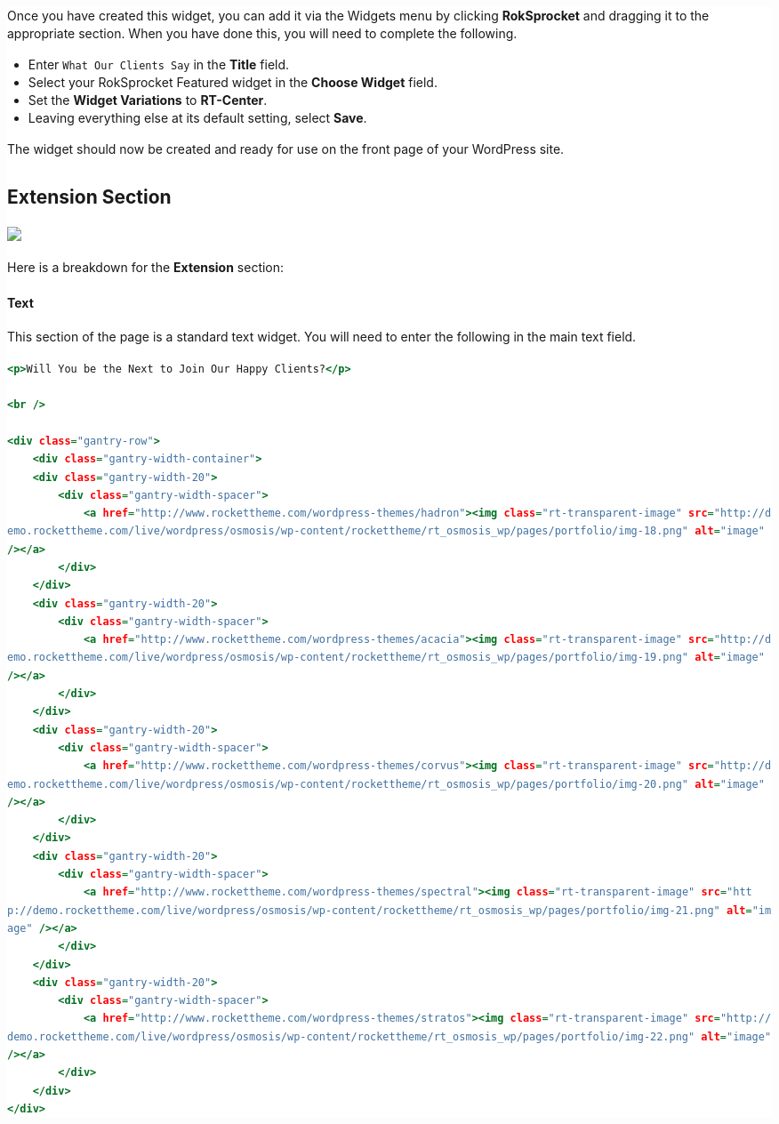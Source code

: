 Once you have created this widget, you can add it via the Widgets menu by clicking **RokSprocket** and dragging it to the appropriate section. When you have done this, you will need to complete the following.

* Enter `What Our Clients Say` in the **Title** field.
* Select your RokSprocket Featured widget in the **Choose Widget** field.
* Set the **Widget Variations** to **RT-Center**.
* Leaving everything else at its default setting, select **Save**.

The widget should now be created and ready for use on the front page of your WordPress site.

Extension Section
-----

![][portfoliopage7]

Here is a breakdown for the **Extension** section:

#### Text

This section of the page is a standard text widget. You will need to enter the following in the main text field.

~~~ .html
<p>Will You be the Next to Join Our Happy Clients?</p>

<br />

<div class="gantry-row">
    <div class="gantry-width-container">
    <div class="gantry-width-20">
        <div class="gantry-width-spacer">
            <a href="http://www.rockettheme.com/wordpress-themes/hadron"><img class="rt-transparent-image" src="http://demo.rockettheme.com/live/wordpress/osmosis/wp-content/rockettheme/rt_osmosis_wp/pages/portfolio/img-18.png" alt="image" /></a>
        </div>
    </div>
    <div class="gantry-width-20">
        <div class="gantry-width-spacer">
            <a href="http://www.rockettheme.com/wordpress-themes/acacia"><img class="rt-transparent-image" src="http://demo.rockettheme.com/live/wordpress/osmosis/wp-content/rockettheme/rt_osmosis_wp/pages/portfolio/img-19.png" alt="image" /></a>
        </div>
    </div>
    <div class="gantry-width-20">
        <div class="gantry-width-spacer">
            <a href="http://www.rockettheme.com/wordpress-themes/corvus"><img class="rt-transparent-image" src="http://demo.rockettheme.com/live/wordpress/osmosis/wp-content/rockettheme/rt_osmosis_wp/pages/portfolio/img-20.png" alt="image" /></a>
        </div>
    </div>
    <div class="gantry-width-20">
        <div class="gantry-width-spacer">
            <a href="http://www.rockettheme.com/wordpress-themes/spectral"><img class="rt-transparent-image" src="http://demo.rockettheme.com/live/wordpress/osmosis/wp-content/rockettheme/rt_osmosis_wp/pages/portfolio/img-21.png" alt="image" /></a>
        </div>
    </div>
    <div class="gantry-width-20">
        <div class="gantry-width-spacer">
            <a href="http://www.rockettheme.com/wordpress-themes/stratos"><img class="rt-transparent-image" src="http://demo.rockettheme.com/live/wordpress/osmosis/wp-content/rockettheme/rt_osmosis_wp/pages/portfolio/img-22.png" alt="image" /></a>
        </div>
    </div>
</div>
~~~

[portfoliopage]: assets/page_portfolio.jpeg
[portfoliopage2]: assets/page_portfolio_2.jpeg
[portfoliopage3]: assets/page_portfolio_3.jpeg
[portfoliopage4]: assets/page_portfolio_4.jpeg
[portfoliopage5]: assets/page_portfolio_5.jpeg
[portfoliopage6]: assets/page_portfolio_6.jpeg
[portfoliopage7]: assets/page_portfolio_7.jpeg
[portfoliopage8]: assets/page_portfolio_8.jpeg
[portfoliopage9]: assets/page_portfolio_9.jpeg
[portfoliopage10]: assets/page_portfolio_10.jpeg
[portfoliopage11]: assets/page_portfolio_11.jpeg
[portfoliopage12]: assets/page_portfolio_12.jpeg
[portfoliopage13]: assets/page_portfolio_13.jpeg
[gantrydocs]: http://docs.gantry.org/gantry4/configure
[roksprocket]: ../../plugins/roksprocket/